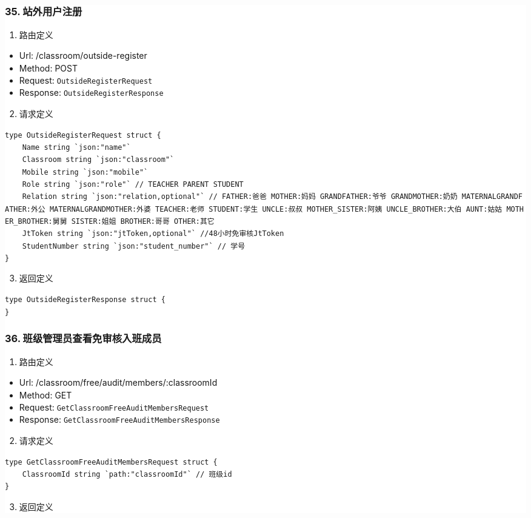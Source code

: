 

### 35. 站外用户注册

1. 路由定义

- Url: /classroom/outside-register
- Method: POST
- Request: `OutsideRegisterRequest`
- Response: `OutsideRegisterResponse`

2. 请求定义


```golang
type OutsideRegisterRequest struct {
	Name string `json:"name"`
	Classroom string `json:"classroom"`
	Mobile string `json:"mobile"`
	Role string `json:"role"` // TEACHER PARENT STUDENT
	Relation string `json:"relation,optional"` // FATHER:爸爸 MOTHER:妈妈 GRANDFATHER:爷爷 GRANDMOTHER:奶奶 MATERNALGRANDFATHER:外公 MATERNALGRANDMOTHER:外婆 TEACHER:老师 STUDENT:学生 UNCLE:叔叔 MOTHER_SISTER:阿姨 UNCLE_BROTHER:大伯 AUNT:姑姑 MOTHER_BROTHER:舅舅 SISTER:姐姐 BROTHER:哥哥 OTHER:其它
	JtToken string `json:"jtToken,optional"` //48小时免审核JtToken
	StudentNumber string `json:"student_number"` // 学号
}
```


3. 返回定义


```golang
type OutsideRegisterResponse struct {
}
```
  


### 36. 班级管理员查看免审核入班成员

1. 路由定义

- Url: /classroom/free/audit/members/:classroomId
- Method: GET
- Request: `GetClassroomFreeAuditMembersRequest`
- Response: `GetClassroomFreeAuditMembersResponse`

2. 请求定义


```golang
type GetClassroomFreeAuditMembersRequest struct {
	ClassroomId string `path:"classroomId"` // 班级id
}
```


3. 返回定义

